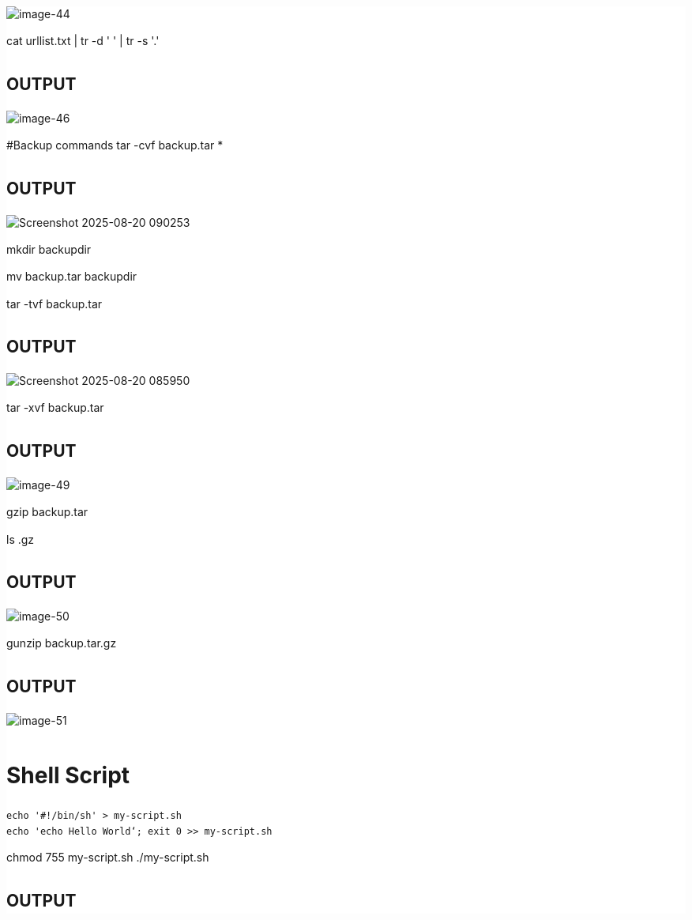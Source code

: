 ![image-44](https://github.com/HIRU-VIRU/OS-Linux-commands-Shell-script/assets/145972122/6f2cfae7-a399-46ab-bef0-dbdb43a9827f)

 
cat urllist.txt | tr -d ' ' | tr -s '.'
## OUTPUT

![image-46](https://github.com/HIRU-VIRU/OS-Linux-commands-Shell-script/assets/145972122/ceadf916-c72c-4bcc-874b-2dc7ca9cc011)


#Backup commands
tar -cvf backup.tar *
## OUTPUT

<img width="1129" height="946" alt="Screenshot 2025-08-20 090253" src="https://github.com/user-attachments/assets/ac82a751-87bc-42a0-b425-ae250f7a45c0" />

mkdir backupdir
 
mv backup.tar backupdir
 
tar -tvf backup.tar
## OUTPUT

<img width="1456" height="994" alt="Screenshot 2025-08-20 085950" src="https://github.com/user-attachments/assets/e72a1b8a-4d63-43f2-8134-918e46e19e06" />

tar -xvf backup.tar
## OUTPUT

![image-49](https://github.com/HIRU-VIRU/OS-Linux-commands-Shell-script/assets/145972122/7f0eb601-551f-47f1-8e00-eec94af72a6a)


gzip backup.tar

ls .gz
## OUTPUT
![image-50](https://github.com/HIRU-VIRU/OS-Linux-commands-Shell-script/assets/145972122/493fb6bd-f365-4e5b-9f33-3bb16e4fa822)

 
gunzip backup.tar.gz
## OUTPUT

![image-51](https://github.com/HIRU-VIRU/OS-Linux-commands-Shell-script/assets/145972122/a4c005dd-16b7-405e-a90d-f776c67834c0)

 
# Shell Script
```
echo '#!/bin/sh' > my-script.sh
echo 'echo Hello World‘; exit 0 >> my-script.sh
```
chmod 755 my-script.sh
./my-script.sh
## OUTPUT
